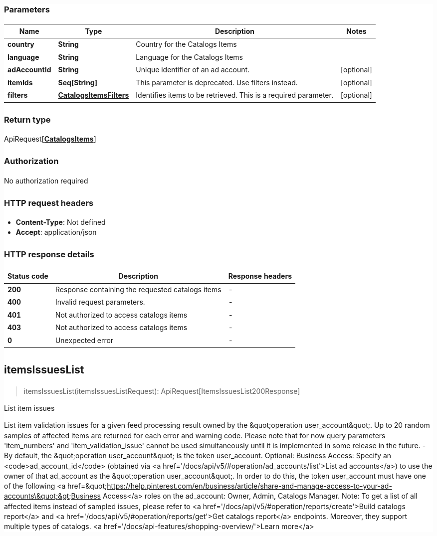 ### Parameters


Name | Type | Description  | Notes
------------- | ------------- | ------------- | -------------
 **country** | **String**| Country for the Catalogs Items |
 **language** | **String**| Language for the Catalogs Items |
 **adAccountId** | **String**| Unique identifier of an ad account. | [optional]
 **itemIds** | [**Seq[String]**](String.md)| This parameter is deprecated. Use filters instead. | [optional]
 **filters** | [**CatalogsItemsFilters**](.md)| Identifies items to be retrieved. This is a required parameter. | [optional]

### Return type

ApiRequest[[**CatalogsItems**](CatalogsItems.md)]


### Authorization

No authorization required

### HTTP request headers

- **Content-Type**: Not defined
- **Accept**: application/json

### HTTP response details
| Status code | Description | Response headers |
|-------------|-------------|------------------|
| **200** | Response containing the requested catalogs items |  -  |
| **400** | Invalid request parameters. |  -  |
| **401** | Not authorized to access catalogs items |  -  |
| **403** | Not authorized to access catalogs items |  -  |
| **0** | Unexpected error |  -  |


## itemsIssuesList

> itemsIssuesList(itemsIssuesListRequest): ApiRequest[ItemsIssuesList200Response]

List item issues

List item validation issues for a given feed processing result owned by the \&quot;operation user_account\&quot;. Up to 20 random samples of affected items are returned for each error and warning code. Please note that for now query parameters &#39;item_numbers&#39; and &#39;item_validation_issue&#39; cannot be used simultaneously until it is implemented in some release in the future. - By default, the \&quot;operation user_account\&quot; is the token user_account.  Optional: Business Access: Specify an &lt;code&gt;ad_account_id&lt;/code&gt; (obtained via &lt;a href&#x3D;&#39;/docs/api/v5/#operation/ad_accounts/list&#39;&gt;List ad accounts&lt;/a&gt;) to use the owner of that ad_account as the \&quot;operation user_account\&quot;. In order to do this, the token user_account must have one of the following &lt;a href&#x3D;\&quot;https://help.pinterest.com/en/business/article/share-and-manage-access-to-your-ad-accounts\&quot;&gt;Business Access&lt;/a&gt; roles on the ad_account: Owner, Admin, Catalogs Manager.  Note: To get a list of all affected items instead of sampled issues, please refer to &lt;a href&#x3D;&#39;/docs/api/v5/#operation/reports/create&#39;&gt;Build catalogs report&lt;/a&gt; and &lt;a href&#x3D;&#39;/docs/api/v5/#operation/reports/get&#39;&gt;Get catalogs report&lt;/a&gt; endpoints. Moreover, they support multiple types of catalogs.  &lt;a href&#x3D;&#39;/docs/api-features/shopping-overview/&#39;&gt;Learn more&lt;/a&gt;
